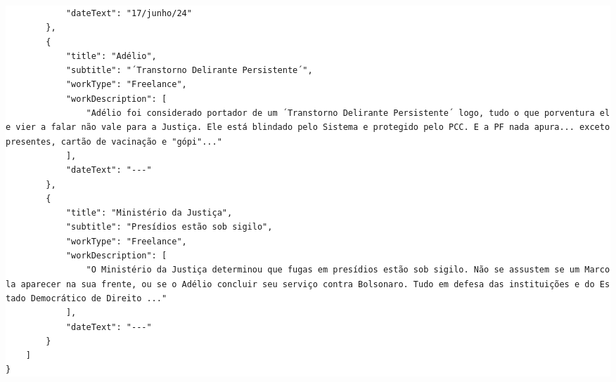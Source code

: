 ```
            "dateText": "17/junho/24"
        },
        {
            "title": "Adélio",
            "subtitle": "´Transtorno Delirante Persistente´",
            "workType": "Freelance",
            "workDescription": [
                "Adélio foi considerado portador de um ´Transtorno Delirante Persistente´ logo, tudo o que porventura ele vier a falar não vale para a Justiça. Ele está blindado pelo Sistema e protegido pelo PCC. E a PF nada apura... exceto presentes, cartão de vacinação e "gópi"..."
            ],
            "dateText": "---"
        },
        {
            "title": "Ministério da Justiça",
            "subtitle": "Presídios estão sob sigilo",
            "workType": "Freelance",
            "workDescription": [
                "O Ministério da Justiça determinou que fugas em presídios estão sob sigilo. Não se assustem se um Marcola aparecer na sua frente, ou se o Adélio concluir seu serviço contra Bolsonaro. Tudo em defesa das instituições e do Estado Democrático de Direito ..."
            ],
            "dateText": "---"
        }
    ]
}
```